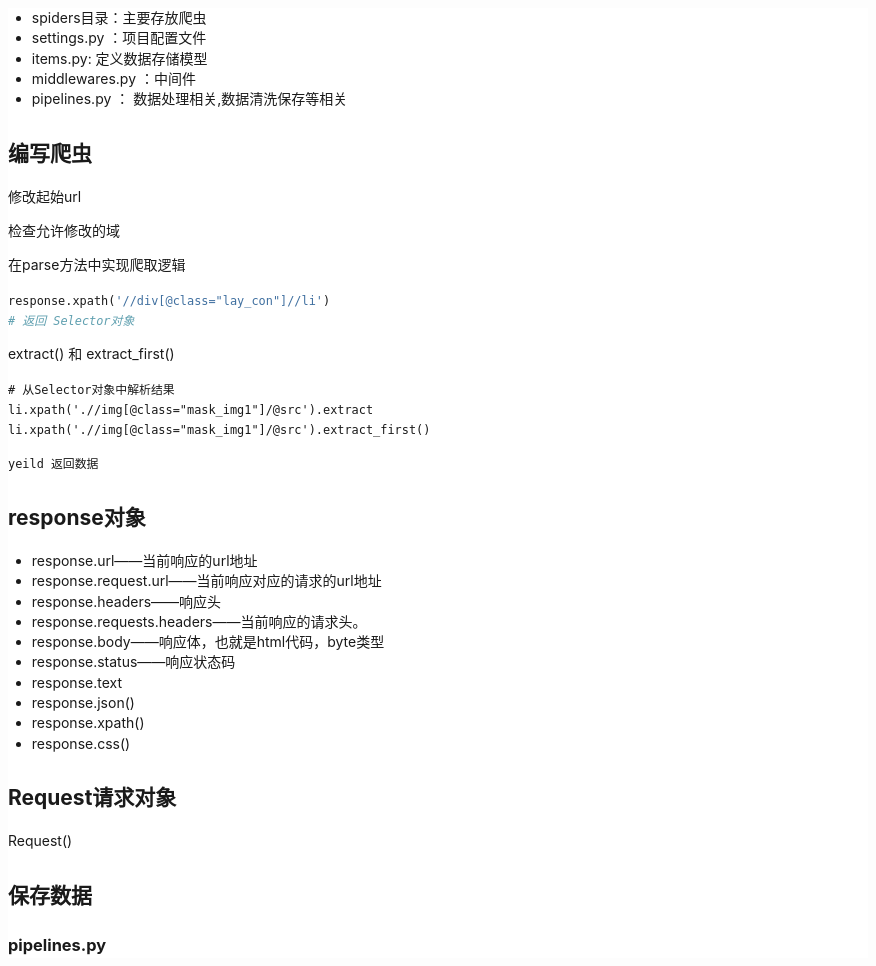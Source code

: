 - spiders目录：主要存放爬虫
- settings.py ：项目配置文件
- items.py:  定义数据存储模型
- middlewares.py ：中间件
- pipelines.py ：  数据处理相关,数据清洗保存等相关

## 编写爬虫

修改起始url

检查允许修改的域

在parse方法中实现爬取逻辑

```python
response.xpath('//div[@class="lay_con"]//li')
# 返回 Selector对象
```

extract() 和 extract_first()

```
# 从Selector对象中解析结果
li.xpath('.//img[@class="mask_img1"]/@src').extract
li.xpath('.//img[@class="mask_img1"]/@src').extract_first()
```

```
yeild 返回数据
```



## response对象

- response.url——当前响应的url地址
- response.request.url——当前响应对应的请求的url地址
- response.headers——响应头
- response.requests.headers——当前响应的请求头。
- response.body——响应体，也就是html代码，byte类型
- response.status——响应状态码
- response.text
- response.json()
- response.xpath()
- response.css()

## Request请求对象

Request()





## 保存数据

### pipelines.py
